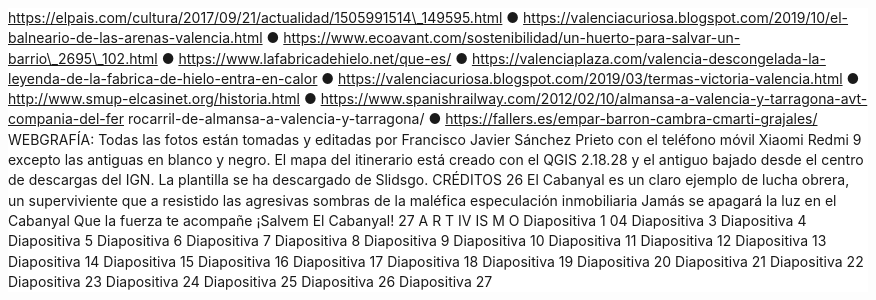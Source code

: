 https://elpais.com/cultura/2017/09/21/actualidad/1505991514\_149595.html ● https://valenciacuriosa.blogspot.com/2019/10/el-balneario-de-las-arenas-valencia.html ● https://www.ecoavant.com/sostenibilidad/un-huerto-para-salvar-un-barrio\_2695\_102.html ● https://www.lafabricadehielo.net/que-es/ ● https://valenciaplaza.com/valencia-descongelada-la-leyenda-de-la-fabrica-de-hielo-entra-en-calor ● https://valenciacuriosa.blogspot.com/2019/03/termas-victoria-valencia.html ● http://www.smup-elcasinet.org/historia.html ● https://www.spanishrailway.com/2012/02/10/almansa-a-valencia-y-tarragona-avt-compania-del-fer rocarril-de-almansa-a-valencia-y-tarragona/ ● https://fallers.es/empar-barron-cambra-cmarti-grajales/ WEBGRAFÍA: Todas las fotos están tomadas y editadas por Francisco Javier Sánchez Prieto con el teléfono móvil Xiaomi Redmi 9 excepto las antiguas en blanco y negro. El mapa del itinerario está creado con el QGIS 2.18.28 y el antiguo bajado desde el centro de descargas del IGN. La plantilla se ha descargado de Slidsgo. CRÉDITOS 26 El Cabanyal es un claro ejemplo de lucha obrera, un superviviente que a resistido las agresivas sombras de la maléfica especulación inmobiliaria Jamás se apagará la luz en el Cabanyal Que la fuerza te acompañe ¡Salvem El Cabanyal! 27 A R T IV IS M O Diapositiva 1 04 Diapositiva 3 Diapositiva 4 Diapositiva 5 Diapositiva 6 Diapositiva 7 Diapositiva 8 Diapositiva 9 Diapositiva 10 Diapositiva 11 Diapositiva 12 Diapositiva 13 Diapositiva 14 Diapositiva 15 Diapositiva 16 Diapositiva 17 Diapositiva 18 Diapositiva 19 Diapositiva 20 Diapositiva 21 Diapositiva 22 Diapositiva 23 Diapositiva 24 Diapositiva 25 Diapositiva 26 Diapositiva 27

